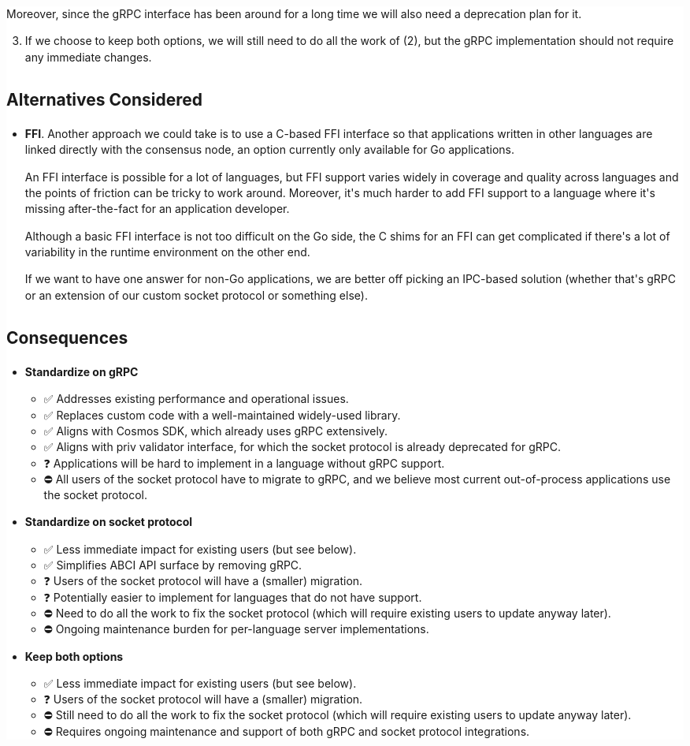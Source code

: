    Moreover, since the gRPC interface has been around for a long time we will
   also need a deprecation plan for it.

3. If we choose to keep both options, we will still need to do all the work of
   (2), but the gRPC implementation should not require any immediate changes.


## Alternatives Considered

- **FFI**. Another approach we could take is to use a C-based FFI interface so
  that applications written in other languages are linked directly with the
  consensus node, an option currently only available for Go applications.

  An FFI interface is possible for a lot of languages, but FFI support varies
  widely in coverage and quality across languages and the points of friction
  can be tricky to work around.  Moreover, it's much harder to add FFI support
  to a language where it's missing after-the-fact for an application developer.

  Although a basic FFI interface is not too difficult on the Go side, the C
  shims for an FFI can get complicated if there's a lot of variability in the
  runtime environment on the other end.

  If we want to have one answer for non-Go applications, we are better off
  picking an IPC-based solution (whether that's gRPC or an extension of our
  custom socket protocol or something else).

## Consequences

- **Standardize on gRPC**

    - ✅ Addresses existing performance and operational issues.
    - ✅ Replaces custom code with a well-maintained widely-used library.
    - ✅ Aligns with Cosmos SDK, which already uses gRPC extensively.
    - ✅ Aligns with priv validator interface, for which the socket protocol is already deprecated for gRPC.
    - ❓ Applications will be hard to implement in a language without gRPC support.
    - ⛔ All users of the socket protocol have to migrate to gRPC, and we believe most current out-of-process applications use the socket protocol.

- **Standardize on socket protocol**

    - ✅ Less immediate impact for existing users (but see below).
    - ✅ Simplifies ABCI API surface by removing gRPC.
    - ❓ Users of the socket protocol will have a (smaller) migration.
    - ❓ Potentially easier to implement for languages that do not have support.
    - ⛔ Need to do all the work to fix the socket protocol (which will require existing users to update anyway later).
    - ⛔ Ongoing maintenance burden for per-language server implementations.

- **Keep both options**

    - ✅ Less immediate impact for existing users (but see below).
    - ❓ Users of the socket protocol will have a (smaller) migration.
    - ⛔ Still need to do all the work to fix the socket protocol (which will require existing users to update anyway later).
    - ⛔ Requires ongoing maintenance and support of both gRPC and socket protocol integrations.

